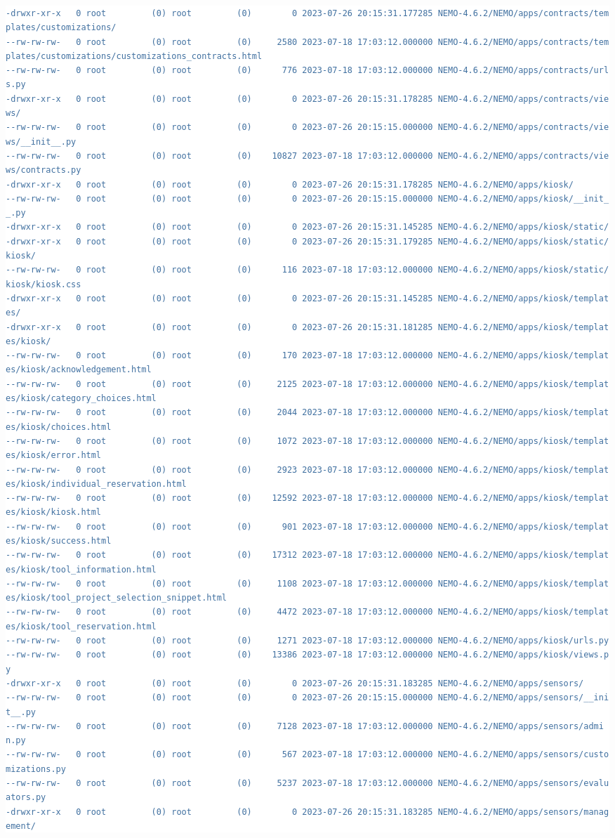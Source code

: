 ```diff
-drwxr-xr-x   0 root         (0) root         (0)        0 2023-07-26 20:15:31.177285 NEMO-4.6.2/NEMO/apps/contracts/templates/customizations/
--rw-rw-rw-   0 root         (0) root         (0)     2580 2023-07-18 17:03:12.000000 NEMO-4.6.2/NEMO/apps/contracts/templates/customizations/customizations_contracts.html
--rw-rw-rw-   0 root         (0) root         (0)      776 2023-07-18 17:03:12.000000 NEMO-4.6.2/NEMO/apps/contracts/urls.py
-drwxr-xr-x   0 root         (0) root         (0)        0 2023-07-26 20:15:31.178285 NEMO-4.6.2/NEMO/apps/contracts/views/
--rw-rw-rw-   0 root         (0) root         (0)        0 2023-07-26 20:15:15.000000 NEMO-4.6.2/NEMO/apps/contracts/views/__init__.py
--rw-rw-rw-   0 root         (0) root         (0)    10827 2023-07-18 17:03:12.000000 NEMO-4.6.2/NEMO/apps/contracts/views/contracts.py
-drwxr-xr-x   0 root         (0) root         (0)        0 2023-07-26 20:15:31.178285 NEMO-4.6.2/NEMO/apps/kiosk/
--rw-rw-rw-   0 root         (0) root         (0)        0 2023-07-26 20:15:15.000000 NEMO-4.6.2/NEMO/apps/kiosk/__init__.py
-drwxr-xr-x   0 root         (0) root         (0)        0 2023-07-26 20:15:31.145285 NEMO-4.6.2/NEMO/apps/kiosk/static/
-drwxr-xr-x   0 root         (0) root         (0)        0 2023-07-26 20:15:31.179285 NEMO-4.6.2/NEMO/apps/kiosk/static/kiosk/
--rw-rw-rw-   0 root         (0) root         (0)      116 2023-07-18 17:03:12.000000 NEMO-4.6.2/NEMO/apps/kiosk/static/kiosk/kiosk.css
-drwxr-xr-x   0 root         (0) root         (0)        0 2023-07-26 20:15:31.145285 NEMO-4.6.2/NEMO/apps/kiosk/templates/
-drwxr-xr-x   0 root         (0) root         (0)        0 2023-07-26 20:15:31.181285 NEMO-4.6.2/NEMO/apps/kiosk/templates/kiosk/
--rw-rw-rw-   0 root         (0) root         (0)      170 2023-07-18 17:03:12.000000 NEMO-4.6.2/NEMO/apps/kiosk/templates/kiosk/acknowledgement.html
--rw-rw-rw-   0 root         (0) root         (0)     2125 2023-07-18 17:03:12.000000 NEMO-4.6.2/NEMO/apps/kiosk/templates/kiosk/category_choices.html
--rw-rw-rw-   0 root         (0) root         (0)     2044 2023-07-18 17:03:12.000000 NEMO-4.6.2/NEMO/apps/kiosk/templates/kiosk/choices.html
--rw-rw-rw-   0 root         (0) root         (0)     1072 2023-07-18 17:03:12.000000 NEMO-4.6.2/NEMO/apps/kiosk/templates/kiosk/error.html
--rw-rw-rw-   0 root         (0) root         (0)     2923 2023-07-18 17:03:12.000000 NEMO-4.6.2/NEMO/apps/kiosk/templates/kiosk/individual_reservation.html
--rw-rw-rw-   0 root         (0) root         (0)    12592 2023-07-18 17:03:12.000000 NEMO-4.6.2/NEMO/apps/kiosk/templates/kiosk/kiosk.html
--rw-rw-rw-   0 root         (0) root         (0)      901 2023-07-18 17:03:12.000000 NEMO-4.6.2/NEMO/apps/kiosk/templates/kiosk/success.html
--rw-rw-rw-   0 root         (0) root         (0)    17312 2023-07-18 17:03:12.000000 NEMO-4.6.2/NEMO/apps/kiosk/templates/kiosk/tool_information.html
--rw-rw-rw-   0 root         (0) root         (0)     1108 2023-07-18 17:03:12.000000 NEMO-4.6.2/NEMO/apps/kiosk/templates/kiosk/tool_project_selection_snippet.html
--rw-rw-rw-   0 root         (0) root         (0)     4472 2023-07-18 17:03:12.000000 NEMO-4.6.2/NEMO/apps/kiosk/templates/kiosk/tool_reservation.html
--rw-rw-rw-   0 root         (0) root         (0)     1271 2023-07-18 17:03:12.000000 NEMO-4.6.2/NEMO/apps/kiosk/urls.py
--rw-rw-rw-   0 root         (0) root         (0)    13386 2023-07-18 17:03:12.000000 NEMO-4.6.2/NEMO/apps/kiosk/views.py
-drwxr-xr-x   0 root         (0) root         (0)        0 2023-07-26 20:15:31.183285 NEMO-4.6.2/NEMO/apps/sensors/
--rw-rw-rw-   0 root         (0) root         (0)        0 2023-07-26 20:15:15.000000 NEMO-4.6.2/NEMO/apps/sensors/__init__.py
--rw-rw-rw-   0 root         (0) root         (0)     7128 2023-07-18 17:03:12.000000 NEMO-4.6.2/NEMO/apps/sensors/admin.py
--rw-rw-rw-   0 root         (0) root         (0)      567 2023-07-18 17:03:12.000000 NEMO-4.6.2/NEMO/apps/sensors/customizations.py
--rw-rw-rw-   0 root         (0) root         (0)     5237 2023-07-18 17:03:12.000000 NEMO-4.6.2/NEMO/apps/sensors/evaluators.py
-drwxr-xr-x   0 root         (0) root         (0)        0 2023-07-26 20:15:31.183285 NEMO-4.6.2/NEMO/apps/sensors/management/
```